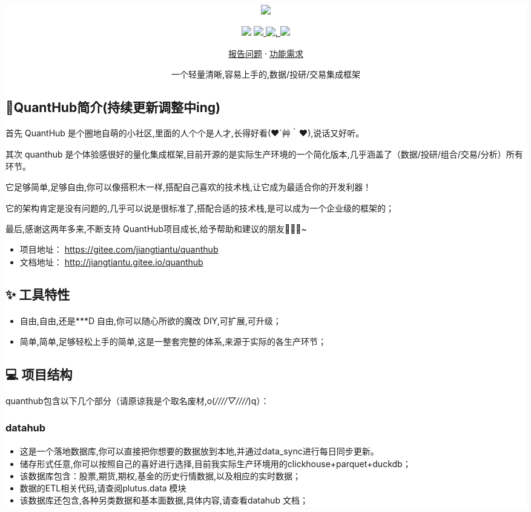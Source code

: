 <p>
<p align="center">
    <img src="https://s1.328888.xyz/2022/06/17/0LGiy.png">
</p>

<p align="center">
        <img src="https://img.shields.io/static/v1?style=flat-square&message=centos&color=E95420&logo=centos&logoColor=FFFFFF&label=">
    <a href="https://github.com/jiangtiantu/quanthub/issues">
        <img src="https://img.shields.io/github/issues/jiangtiantu/quanthub?style=flat-square&color=blue">
    </a>
    <a href="https://github.com/jiangtiantu/quanthub/pulls">
        <img src="https://img.shields.io/github/issues-pr/jiangtiantu/quanthub?style=flat-square&color=brightgreen" alt=",">
    </a>
    <a href="https://github.com/jiangtiantu/quanthub/blob/main/LICENSE">
        <img src="https://img.shields.io/github/license/jiangtiantu/quanthub?&style=flat-square">
    </a>
</p>

<p align="center">
    <a href="https://github.com/jiangtiantu/quanthub/issues">报告问题</a>
    ·
    <a href="https://github.com/jiangtiantu/quanthub/issues">功能需求</a>
</p>

<p align="center">一个轻量清晰,容易上手的,数据/投研/交易集成框架</p>

## 🐼**QuantHub简介(持续更新调整中ing)**

首先 QuantHub 是个圈地自萌的小社区,里面的人个个是人才,长得好看(❤´艸｀❤),说话又好听。

其次 quanthub 是个体验感很好的量化集成框架,目前开源的是实际生产环境的一个简化版本,几乎涵盖了（数据/投研/组合/交易/分析）所有环节。

它足够简单,足够自由,你可以像搭积木一样,搭配自己喜欢的技术栈,让它成为最适合你的开发利器！

它的架构肯定是没有问题的,几乎可以说是很标准了,搭配合适的技术栈,是可以成为一个企业级的框架的；

最后,感谢这两年多来,不断支持 QuantHub项目成长,给予帮助和建议的朋友🍑🍑🍑~

- 项目地址： https://gitee.com/jiangtiantu/quanthub
- 文档地址： http://jiangtiantu.gitee.io/quanthub

## ✨ 工具特性

- 自由,自由,还是\*\*\*D 自由,你可以随心所欲的魔改 DIY,可扩展,可升级；

- 简单,简单,足够轻松上手的简单,这是一整套完整的体系,来源于实际的各生产环节；

## 💻 项目结构

quanthub包含以下几个部分（请原谅我是个取名废材,o(*////▽////*)q）：

### **datahub**
  - 这是一个落地数据库,你可以直接把你想要的数据放到本地,并通过data_sync进行每日同步更新。
  - 储存形式任意,你可以按照自己的喜好进行选择,目前我实际生产环境用的clickhouse+parquet+duckdb；
  - 该数据库包含：股票,期货,期权,基金的历史行情数据,以及相应的实时数据；
  - 数据的ETL相关代码,请查阅plutus.data 模块 
  - 该数据库还包含,各种另类数据和基本面数据,具体内容,请查看datahub 文档；
